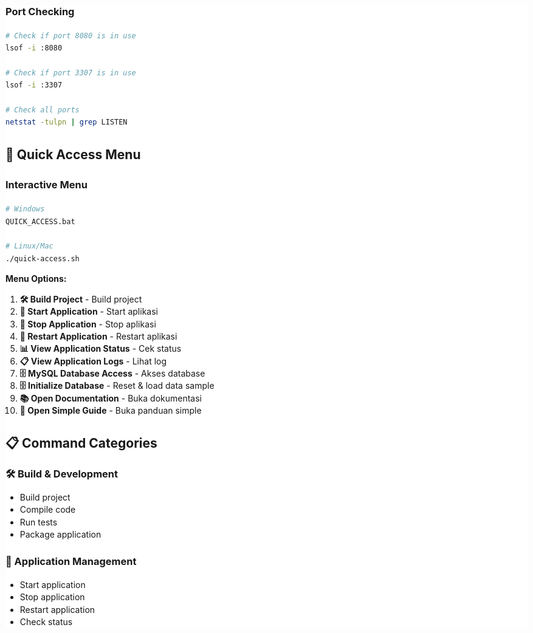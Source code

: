 ### **Port Checking**

```bash
# Check if port 8080 is in use
lsof -i :8080

# Check if port 3307 is in use
lsof -i :3307

# Check all ports
netstat -tulpn | grep LISTEN
```

## 🔧 **Quick Access Menu**

### **Interactive Menu**

```bash
# Windows
QUICK_ACCESS.bat

# Linux/Mac
./quick-access.sh
```

**Menu Options:**

1. **🛠️ Build Project** - Build project
2. **🚀 Start Application** - Start aplikasi
3. **🛑 Stop Application** - Stop aplikasi
4. **🔄 Restart Application** - Restart aplikasi
5. **📊 View Application Status** - Cek status
6. **📋 View Application Logs** - Lihat log
7. **🗄️ MySQL Database Access** - Akses database
8. **🗄️ Initialize Database** - Reset & load data sample
9. **📚 Open Documentation** - Buka dokumentasi
10. **📖 Open Simple Guide** - Buka panduan simple

## 📋 **Command Categories**

### **🛠️ Build & Development**

- Build project
- Compile code
- Run tests
- Package application

### **🚀 Application Management**

- Start application
- Stop application
- Restart application
- Check status
